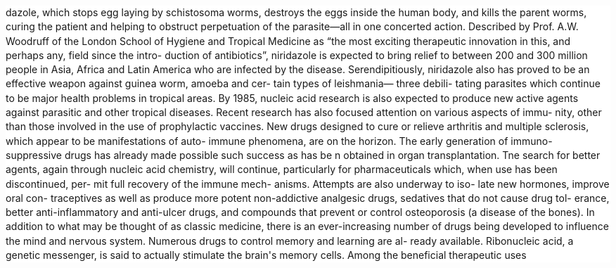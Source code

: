 dazole, which stops egg laying by 
schistosoma worms, destroys the eggs 
inside the human body, and kills the 
parent worms, curing the patient and 
helping to obstruct perpetuation of the 
parasite—all in one concerted action. 
Described by Prof. A.W. Woodruff 
of the London School of Hygiene 
and Tropical Medicine as “the most 
exciting therapeutic innovation in this, 
and perhaps any, field since the intro- 
duction of antibiotics”, niridazole is 
expected to bring relief to between 
200 and 300 million people in Asia, 
Africa and Latin America who are 
infected by the disease. 
Serendipitiously, niridazole also has 
proved to be an effective weapon 
against guinea worm, amoeba and cer- 
tain types of leishmania— three debili- 
tating parasites which continue to be 
major health problems in tropical 
areas. By 1985, nucleic acid research 
is also expected to produce new active 
agents against parasitic and other 
tropical diseases. 
Recent research has also focused 
attention on various aspects of immu- 
nity, other than those involved in the 
use of prophylactic vaccines. New 
drugs designed to cure or relieve 
arthritis and multiple sclerosis, which 
appear to be manifestations of auto- 
immune phenomena, are on the 
horizon. 
The early generation of immuno- 
suppressive drugs has already made 
possible such success as has be n 
obtained in organ transplantation. Tne 
search for better agents, again through 
nucleic acid chemistry, will continue, 
particularly for pharmaceuticals which, 
when use has been discontinued, per- 
mit full recovery of the immune mech- 
anisms. 
Attempts are also underway to iso- 
late new hormones, improve oral con- 
traceptives as well as produce more 
potent non-addictive analgesic drugs, 
sedatives that do not cause drug tol- 
erance, better anti-inflammatory and 
anti-ulcer drugs, and compounds that 
prevent or control osteoporosis (a 
disease of the bones). 
In addition to what may be thought 
of as classic medicine, there is an 
ever-increasing number of drugs being 
developed to influence the mind and 
nervous system. Numerous drugs to 
control memory and learning are al- 
ready available. Ribonucleic acid, a 
genetic messenger, is said to actually 
stimulate the brain's memory cells. 
Among the beneficial therapeutic uses 